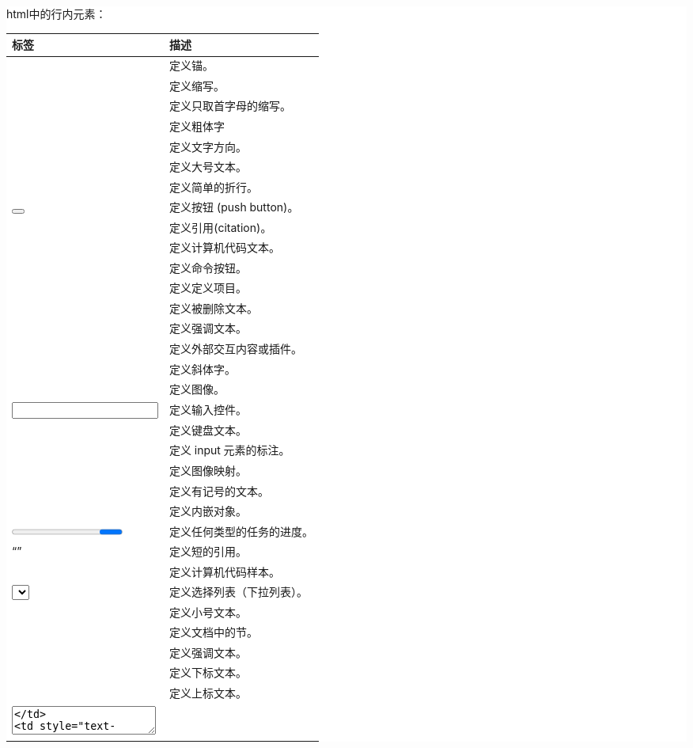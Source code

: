 html中的行内元素：

| 标签       | 描述                       |
| :--------- | :------------------------- |
| <a>        | 定义锚。                   |
| <abbr>     | 定义缩写。                 |
| <acronym>  | 定义只取首字母的缩写。     |
| <b>        | 定义粗体字                 |
| <bdo>      | 定义文字方向。             |
| <big>      | 定义大号文本。             |
| <br>       | 定义简单的折行。           |
| <button>   | 定义按钮 (push button)。   |
| <cite>     | 定义引用(citation)。       |
| <code>     | 定义计算机代码文本。       |
| <command>  | 定义命令按钮。             |
| <dfn>      | 定义定义项目。             |
| <del>      | 定义被删除文本。           |
| <em>       | 定义强调文本。             |
| <embed>    | 定义外部交互内容或插件。   |
| <i>        | 定义斜体字。               |
| <img>      | 定义图像。                 |
| <input>    | 定义输入控件。             |
| <kbd>      | 定义键盘文本。             |
| <label>    | 定义 input 元素的标注。    |
| <map>      | 定义图像映射。             |
| <mark>     | 定义有记号的文本。         |
| <objec>    | 定义内嵌对象。             |
| <progress> | 定义任何类型的任务的进度。 |
| <q>        | 定义短的引用。             |
| <samp>     | 定义计算机代码样本。       |
| <select>   | 定义选择列表（下拉列表）。 |
| <small>    | 定义小号文本。             |
| <span>     | 定义文档中的节。           |
| <strong>   | 定义强调文本。             |
| <sub>      | 定义下标文本。             |
| <sup>      | 定义上标文本。             |
| <textarea> | 定义多行的文本输入控件。   |
| <time>     | 定义日期/时间。            |
| <tt>       | 定义打字机文本。           |